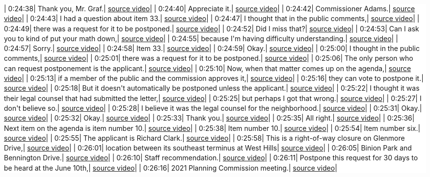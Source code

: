 | 0:24:38| Thank you, Mr. Graf.| [source video](https://archive.org/details/planning-r-399-210513?start=1478)|
| 0:24:40| Appreciate it.| [source video](https://archive.org/details/planning-r-399-210513?start=1480)|
| 0:24:42| Commissioner Adams.| [source video](https://archive.org/details/planning-r-399-210513?start=1482)|
| 0:24:43| I had a question about item 33.| [source video](https://archive.org/details/planning-r-399-210513?start=1483)|
| 0:24:47| I thought that in the public comments,| [source video](https://archive.org/details/planning-r-399-210513?start=1487)|
| 0:24:49| there was a request for it to be postponed.| [source video](https://archive.org/details/planning-r-399-210513?start=1489)|
| 0:24:52| Did I miss that?| [source video](https://archive.org/details/planning-r-399-210513?start=1492)|
| 0:24:53| Can I ask you to kind of put your math down,| [source video](https://archive.org/details/planning-r-399-210513?start=1493)|
| 0:24:55| because I'm having difficulty understanding.| [source video](https://archive.org/details/planning-r-399-210513?start=1495)|
| 0:24:57| Sorry.| [source video](https://archive.org/details/planning-r-399-210513?start=1497)|
| 0:24:58| Item 33.| [source video](https://archive.org/details/planning-r-399-210513?start=1498)|
| 0:24:59| Okay.| [source video](https://archive.org/details/planning-r-399-210513?start=1499)|
| 0:25:00| I thought in the public comments,| [source video](https://archive.org/details/planning-r-399-210513?start=1500)|
| 0:25:01| there was a request for it to be postponed.| [source video](https://archive.org/details/planning-r-399-210513?start=1501)|
| 0:25:06| The only person who can request postponement is the applicant.| [source video](https://archive.org/details/planning-r-399-210513?start=1506)|
| 0:25:10| Now, when that matter comes up on the agenda,| [source video](https://archive.org/details/planning-r-399-210513?start=1510)|
| 0:25:13| if a member of the public and the commission approves it,| [source video](https://archive.org/details/planning-r-399-210513?start=1513)|
| 0:25:16| they can vote to postpone it.| [source video](https://archive.org/details/planning-r-399-210513?start=1516)|
| 0:25:18| But it doesn't automatically be postponed unless the applicant.| [source video](https://archive.org/details/planning-r-399-210513?start=1518)|
| 0:25:22| I thought it was their legal counsel that had submitted the letter,| [source video](https://archive.org/details/planning-r-399-210513?start=1522)|
| 0:25:25| but perhaps I got that wrong.| [source video](https://archive.org/details/planning-r-399-210513?start=1525)|
| 0:25:27| I don't believe so.| [source video](https://archive.org/details/planning-r-399-210513?start=1527)|
| 0:25:28| I believe it was the legal counsel for the neighborhood.| [source video](https://archive.org/details/planning-r-399-210513?start=1528)|
| 0:25:31| Okay.| [source video](https://archive.org/details/planning-r-399-210513?start=1531)|
| 0:25:32| Okay.| [source video](https://archive.org/details/planning-r-399-210513?start=1532)|
| 0:25:33| Thank you.| [source video](https://archive.org/details/planning-r-399-210513?start=1533)|
| 0:25:35| All right.| [source video](https://archive.org/details/planning-r-399-210513?start=1535)|
| 0:25:36| Next item on the agenda is item number 10.| [source video](https://archive.org/details/planning-r-399-210513?start=1536)|
| 0:25:38| Item number 10.| [source video](https://archive.org/details/planning-r-399-210513?start=1538)|
| 0:25:54| Item number six.| [source video](https://archive.org/details/planning-r-399-210513?start=1554)|
| 0:25:55| The applicant is Richard Clark.| [source video](https://archive.org/details/planning-r-399-210513?start=1555)|
| 0:25:58| This is a right-of-way closure on Glenmore Drive,| [source video](https://archive.org/details/planning-r-399-210513?start=1558)|
| 0:26:01| location between its southeast terminus at West Hills| [source video](https://archive.org/details/planning-r-399-210513?start=1561)|
| 0:26:05| Binion Park and Bennington Drive.| [source video](https://archive.org/details/planning-r-399-210513?start=1565)|
| 0:26:10| Staff recommendation.| [source video](https://archive.org/details/planning-r-399-210513?start=1570)|
| 0:26:11| Postpone this request for 30 days to be heard at the June 10th,| [source video](https://archive.org/details/planning-r-399-210513?start=1571)|
| 0:26:16| 2021 Planning Commission meeting.| [source video](https://archive.org/details/planning-r-399-210513?start=1576)|